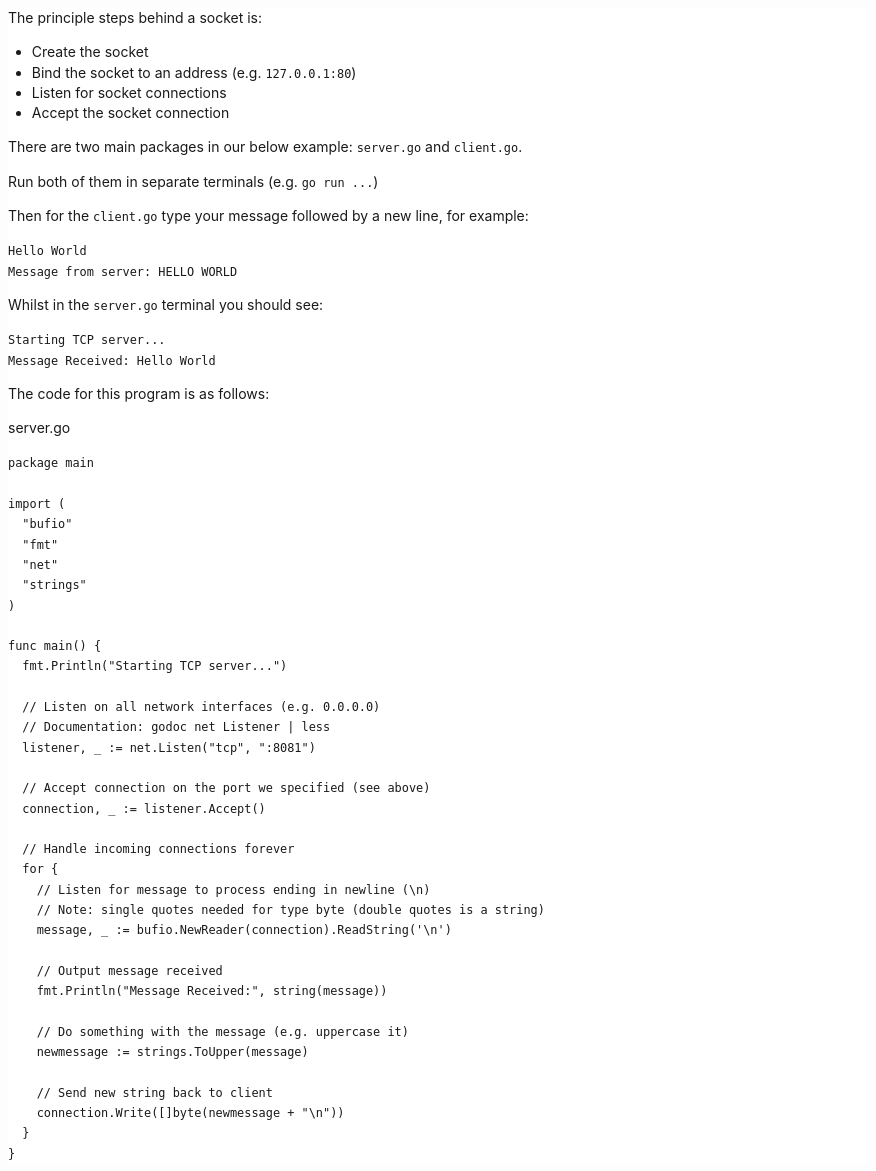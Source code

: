 The principle steps behind a socket is:

- Create the socket
- Bind the socket to an address (e.g. `127.0.0.1:80`)
- Listen for socket connections
- Accept the socket connection

There are two main packages in our below example: `server.go` and `client.go`.

Run both of them in separate terminals (e.g. `go run ...`)

Then for the `client.go` type your message followed by a new line, for example:

```
Hello World
Message from server: HELLO WORLD
```

Whilst in the `server.go` terminal you should see:

```
Starting TCP server...
Message Received: Hello World
```

The code for this program is as follows:

server.go

```
package main

import (
  "bufio"
  "fmt"
  "net"
  "strings"
)

func main() {
  fmt.Println("Starting TCP server...")

  // Listen on all network interfaces (e.g. 0.0.0.0)
  // Documentation: godoc net Listener | less
  listener, _ := net.Listen("tcp", ":8081")

  // Accept connection on the port we specified (see above)
  connection, _ := listener.Accept()

  // Handle incoming connections forever
  for {
    // Listen for message to process ending in newline (\n)
    // Note: single quotes needed for type byte (double quotes is a string)
    message, _ := bufio.NewReader(connection).ReadString('\n')

    // Output message received
    fmt.Println("Message Received:", string(message))

    // Do something with the message (e.g. uppercase it)
    newmessage := strings.ToUpper(message)

    // Send new string back to client
    connection.Write([]byte(newmessage + "\n"))
  }
}
```
